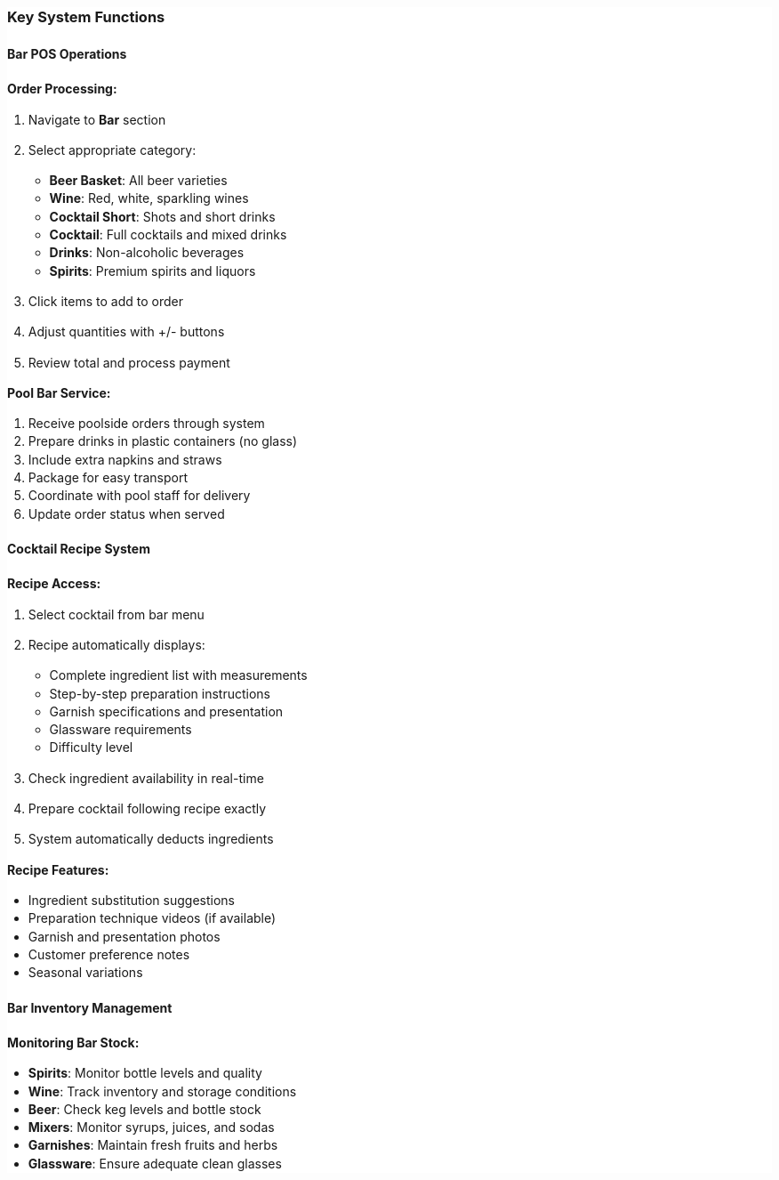 ### Key System Functions

#### Bar POS Operations

**Order Processing:**
1. Navigate to **Bar** section
2. Select appropriate category:
   - **Beer Basket**: All beer varieties
   - **Wine**: Red, white, sparkling wines
   - **Cocktail Short**: Shots and short drinks
   - **Cocktail**: Full cocktails and mixed drinks
   - **Drinks**: Non-alcoholic beverages
   - **Spirits**: Premium spirits and liquors

3. Click items to add to order
4. Adjust quantities with +/- buttons
5. Review total and process payment

**Pool Bar Service:**
1. Receive poolside orders through system
2. Prepare drinks in plastic containers (no glass)
3. Include extra napkins and straws
4. Package for easy transport
5. Coordinate with pool staff for delivery
6. Update order status when served

#### Cocktail Recipe System

**Recipe Access:**
1. Select cocktail from bar menu
2. Recipe automatically displays:
   - Complete ingredient list with measurements
   - Step-by-step preparation instructions
   - Garnish specifications and presentation
   - Glassware requirements
   - Difficulty level

3. Check ingredient availability in real-time
4. Prepare cocktail following recipe exactly
5. System automatically deducts ingredients

**Recipe Features:**
- Ingredient substitution suggestions
- Preparation technique videos (if available)
- Garnish and presentation photos
- Customer preference notes
- Seasonal variations

#### Bar Inventory Management

**Monitoring Bar Stock:**
- **Spirits**: Monitor bottle levels and quality
- **Wine**: Track inventory and storage conditions
- **Beer**: Check keg levels and bottle stock
- **Mixers**: Monitor syrups, juices, and sodas
- **Garnishes**: Maintain fresh fruits and herbs
- **Glassware**: Ensure adequate clean glasses
